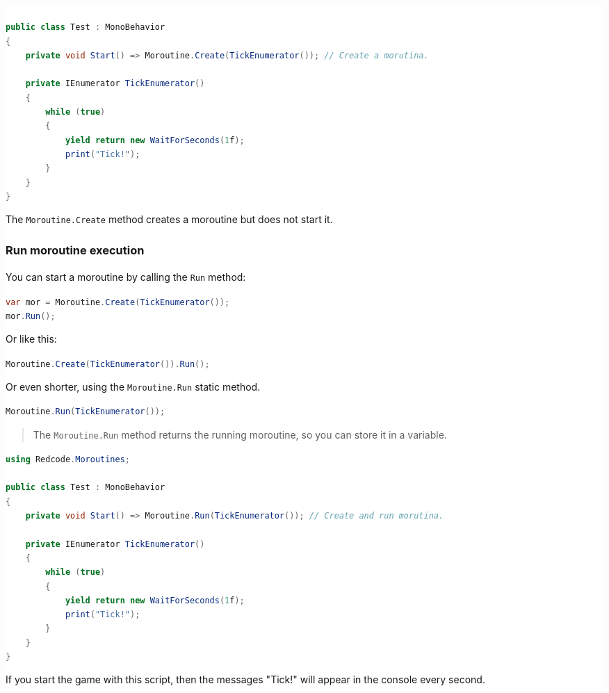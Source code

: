 ```c#

public class Test : MonoBehavior
{
    private void Start() => Moroutine.Create(TickEnumerator()); // Create a morutina.

    private IEnumerator TickEnumerator()
    {
        while (true)
        {
            yield return new WaitForSeconds(1f);
            print("Tick!");
        }
    }
}
```
The `Moroutine.Create` method creates a moroutine but does not start it.

### Run moroutine execution
You can start a moroutine by calling the `Run` method:
```c#
var mor = Moroutine.Create(TickEnumerator());
mor.Run();
```
Or like this:
```c#
Moroutine.Create(TickEnumerator()).Run();
```
Or even shorter, using the `Moroutine.Run` static method.
```c#
Moroutine.Run(TickEnumerator());
```
> The `Moroutine.Run` method returns the running moroutine, so you can store it in a variable.

```c#
using Redcode.Moroutines;

public class Test : MonoBehavior
{
    private void Start() => Moroutine.Run(TickEnumerator()); // Create and run morutina.

    private IEnumerator TickEnumerator()
    {
        while (true)
        {
            yield return new WaitForSeconds(1f);
            print("Tick!");
        }
    }
}
```

If you start the game with this script, then the messages "Tick!" will appear in the console every second.
